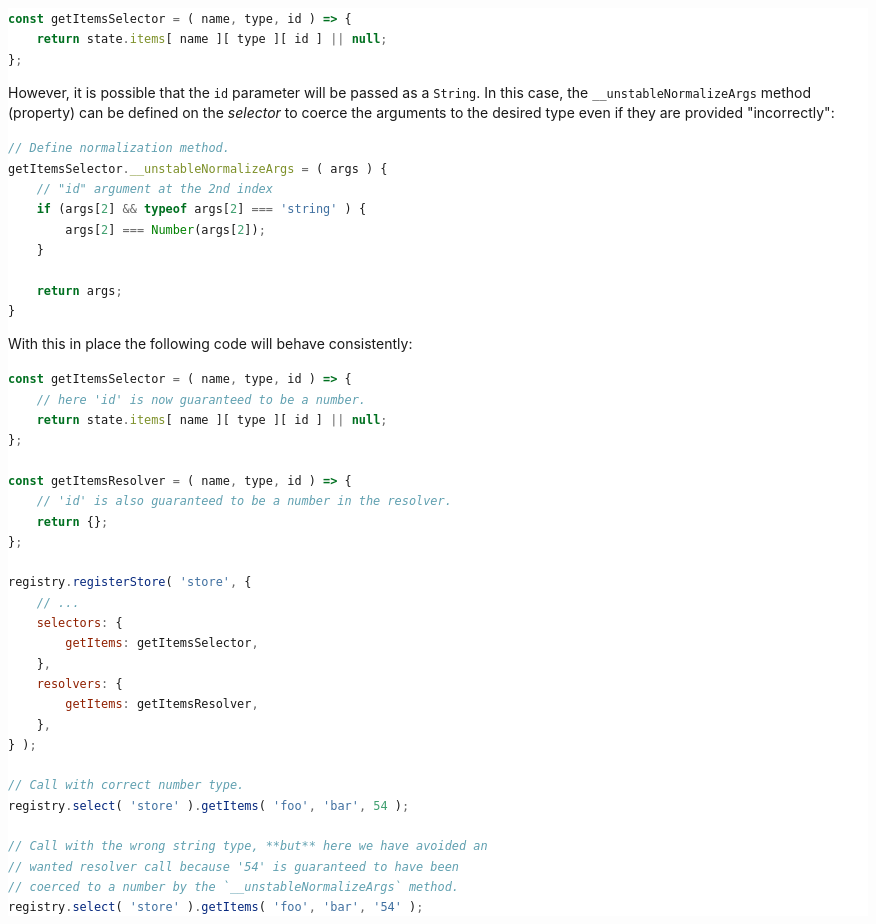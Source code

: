 ```js
const getItemsSelector = ( name, type, id ) => {
	return state.items[ name ][ type ][ id ] || null;
};
```

However, it is possible that the `id` parameter will be passed as a `String`. In this case, the `__unstableNormalizeArgs` method (property) can be defined on the _selector_ to coerce the arguments to the desired type even if they are provided "incorrectly":

```js
// Define normalization method.
getItemsSelector.__unstableNormalizeArgs = ( args ) {
	// "id" argument at the 2nd index
	if (args[2] && typeof args[2] === 'string' ) {
		args[2] === Number(args[2]);
	}

	return args;
}
```

With this in place the following code will behave consistently:

```js
const getItemsSelector = ( name, type, id ) => {
	// here 'id' is now guaranteed to be a number.
	return state.items[ name ][ type ][ id ] || null;
};

const getItemsResolver = ( name, type, id ) => {
	// 'id' is also guaranteed to be a number in the resolver.
	return {};
};

registry.registerStore( 'store', {
	// ...
	selectors: {
		getItems: getItemsSelector,
	},
	resolvers: {
		getItems: getItemsResolver,
	},
} );

// Call with correct number type.
registry.select( 'store' ).getItems( 'foo', 'bar', 54 );

// Call with the wrong string type, **but** here we have avoided an
// wanted resolver call because '54' is guaranteed to have been
// coerced to a number by the `__unstableNormalizeArgs` method.
registry.select( 'store' ).getItems( 'foo', 'bar', '54' );
```
